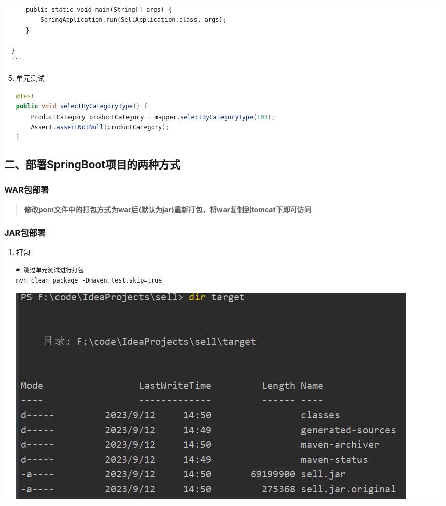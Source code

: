           public static void main(String[] args) {
              SpringApplication.run(SellApplication.class, args);
          }
      
      }
      ```

      

   5. 单元测试

      ```java
      @Test
      public void selectByCategoryType() {
          ProductCategory productCategory = mapper.selectByCategoryType(103);
          Assert.assertNotNull(productCategory);
      }
      ```

      

## 二、部署SpringBoot项目的两种方式

### WAR包部署

> **修改pom文件中的打包方式为war后(默认为jar)重新打包，将war复制到tomcat下即可访问**

### JAR包部署

1. 打包

   ```shell
   # 跳过单元测试进行打包
   mvn clean package -Dmaven.test.skip=true
   ```

   ![](../imgs/summary/sum3/mvn-package.jpg)
